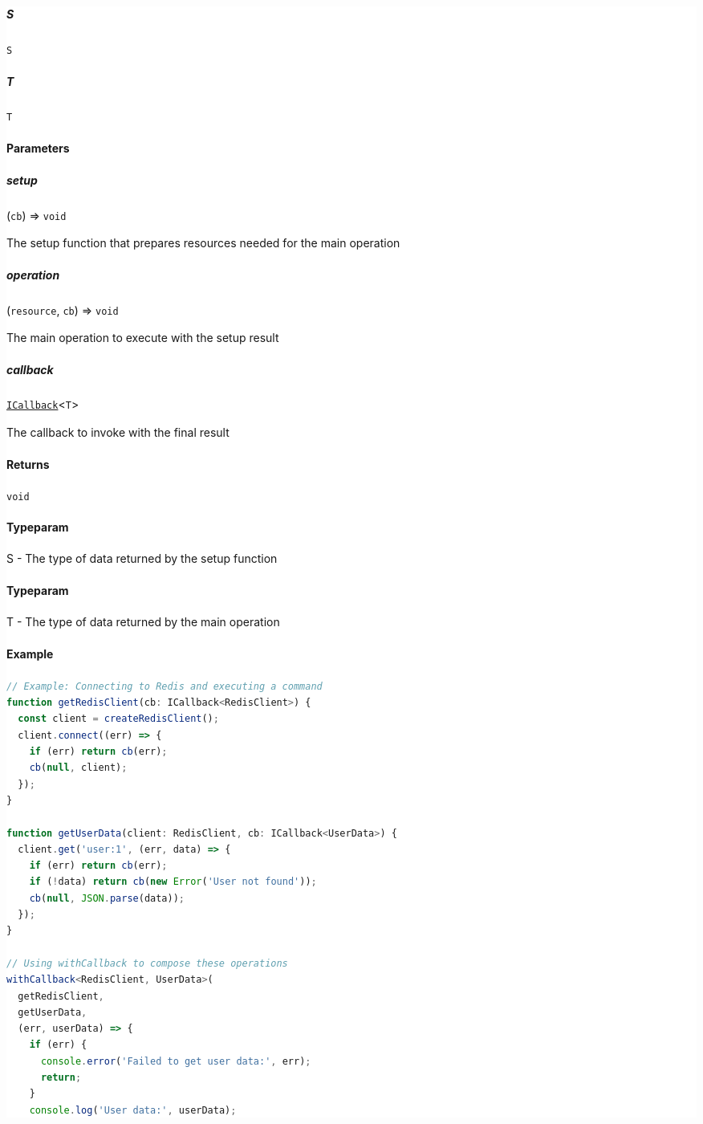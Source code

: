 ##### S

`S`

##### T

`T`

#### Parameters

##### setup

(`cb`) => `void`

The setup function that prepares resources needed for the main operation

##### operation

(`resource`, `cb`) => `void`

The main operation to execute with the setup result

##### callback

[`ICallback`](../interfaces/ICallback.md)\<`T`\>

The callback to invoke with the final result

#### Returns

`void`

#### Typeparam

S - The type of data returned by the setup function

#### Typeparam

T - The type of data returned by the main operation

#### Example

```typescript
// Example: Connecting to Redis and executing a command
function getRedisClient(cb: ICallback<RedisClient>) {
  const client = createRedisClient();
  client.connect((err) => {
    if (err) return cb(err);
    cb(null, client);
  });
}

function getUserData(client: RedisClient, cb: ICallback<UserData>) {
  client.get('user:1', (err, data) => {
    if (err) return cb(err);
    if (!data) return cb(new Error('User not found'));
    cb(null, JSON.parse(data));
  });
}

// Using withCallback to compose these operations
withCallback<RedisClient, UserData>(
  getRedisClient,
  getUserData,
  (err, userData) => {
    if (err) {
      console.error('Failed to get user data:', err);
      return;
    }
    console.log('User data:', userData);
```